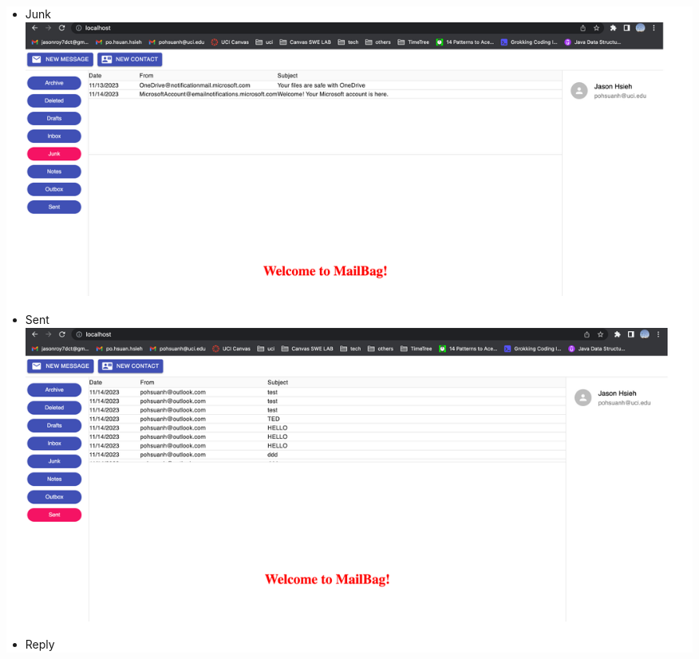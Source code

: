 * Junk<br>
<img src="https://github.com/jasonroy7dct/mailbag-server/blob/00021b92d4610155eea2deba4fd8569d4deb23c6/images/Junk.png" width="900"/><br/>

* Sent<br>
<img src="https://github.com/jasonroy7dct/mailbag-server/blob/288324d11bdf1b06794f04127d68c5c99c4e790b/images/Sent.png" width="900"/><br/>

* Reply<br>